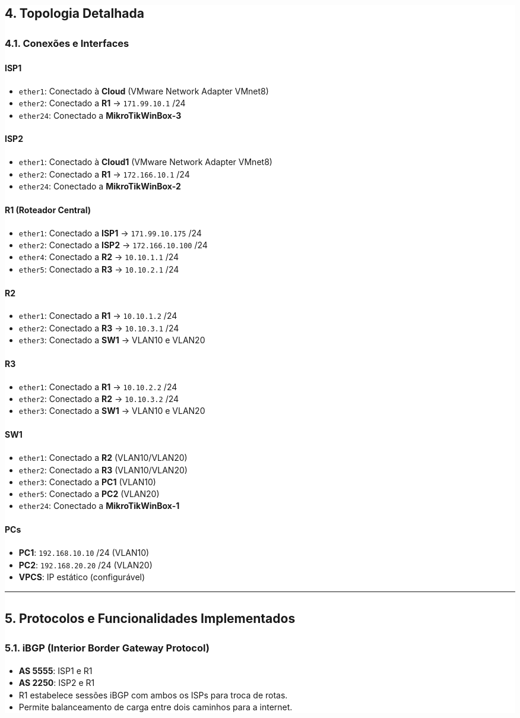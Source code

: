 
## 4. Topologia Detalhada

### 4.1. Conexões e Interfaces

#### **ISP1**
- `ether1`: Conectado à **Cloud** (VMware Network Adapter VMnet8)
- `ether2`: Conectado a **R1** → `171.99.10.1` /24
- `ether24`: Conectado a **MikroTikWinBox-3**

#### **ISP2**
- `ether1`: Conectado à **Cloud1** (VMware Network Adapter VMnet8)
- `ether2`: Conectado a **R1** → `172.166.10.1` /24
- `ether24`: Conectado a **MikroTikWinBox-2**

#### **R1 (Roteador Central)**
- `ether1`: Conectado a **ISP1** → `171.99.10.175` /24
- `ether2`: Conectado a **ISP2** → `172.166.10.100` /24
- `ether4`: Conectado a **R2** → `10.10.1.1` /24
- `ether5`: Conectado a **R3** → `10.10.2.1` /24

#### **R2**
- `ether1`: Conectado a **R1** → `10.10.1.2` /24
- `ether2`: Conectado a **R3** → `10.10.3.1` /24
- `ether3`: Conectado a **SW1** → VLAN10 e VLAN20

#### **R3**
- `ether1`: Conectado a **R1** → `10.10.2.2` /24
- `ether2`: Conectado a **R2** → `10.10.3.2` /24
- `ether3`: Conectado a **SW1** → VLAN10 e VLAN20

#### **SW1**
- `ether1`: Conectado a **R2** (VLAN10/VLAN20)
- `ether2`: Conectado a **R3** (VLAN10/VLAN20)
- `ether3`: Conectado a **PC1** (VLAN10)
- `ether5`: Conectado a **PC2** (VLAN20)
- `ether24`: Conectado a **MikroTikWinBox-1**

#### **PCs**
- **PC1**: `192.168.10.10` /24 (VLAN10)
- **PC2**: `192.168.20.20` /24 (VLAN20)
- **VPCS**: IP estático (configurável)

---

## 5. Protocolos e Funcionalidades Implementados

### 5.1. iBGP (Interior Border Gateway Protocol)
- **AS 5555**: ISP1 e R1
- **AS 2250**: ISP2 e R1
- R1 estabelece sessões iBGP com ambos os ISPs para troca de rotas.
- Permite balanceamento de carga entre dois caminhos para a internet.
